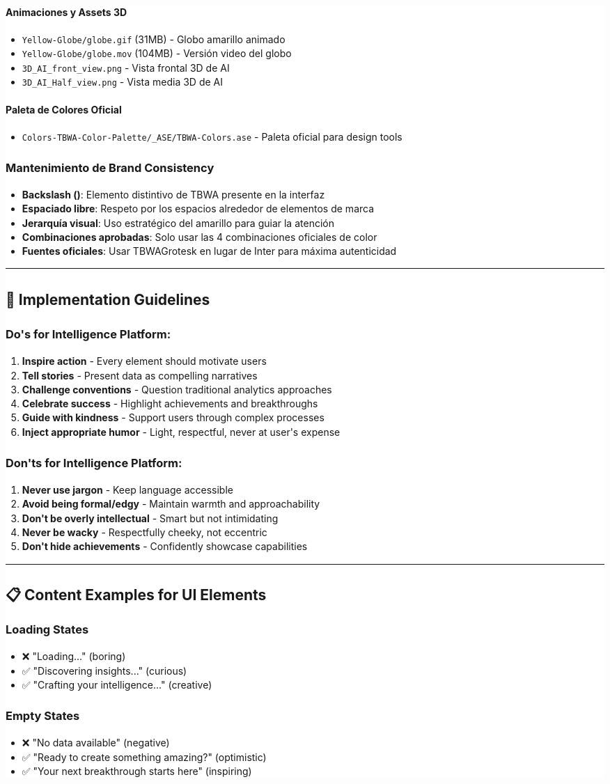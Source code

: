 #### **Animaciones y Assets 3D**
- `Yellow-Globe/globe.gif` (31MB) - Globo amarillo animado
- `Yellow-Globe/globe.mov` (104MB) - Versión video del globo
- `3D_AI_front_view.png` - Vista frontal 3D de AI
- `3D_AI_Half_view.png` - Vista media 3D de AI

#### **Paleta de Colores Oficial**
- `Colors-TBWA-Color-Palette/_ASE/TBWA-Colors.ase` - Paleta oficial para design tools

### Mantenimiento de Brand Consistency
- **Backslash (\)**: Elemento distintivo de TBWA presente en la interfaz
- **Espaciado libre**: Respeto por los espacios alrededor de elementos de marca
- **Jerarquía visual**: Uso estratégico del amarillo para guiar la atención
- **Combinaciones aprobadas**: Solo usar las 4 combinaciones oficiales de color
- **Fuentes oficiales**: Usar TBWAGrotesk en lugar de Inter para máxima autenticidad

---

## 🚀 Implementation Guidelines

### **Do's for Intelligence Platform:**
1. **Inspire action** - Every element should motivate users
2. **Tell stories** - Present data as compelling narratives
3. **Challenge conventions** - Question traditional analytics approaches
4. **Celebrate success** - Highlight achievements and breakthroughs
5. **Guide with kindness** - Support users through complex processes
6. **Inject appropriate humor** - Light, respectful, never at user's expense

### **Don'ts for Intelligence Platform:**
1. **Never use jargon** - Keep language accessible
2. **Avoid being formal/edgy** - Maintain warmth and approachability
3. **Don't be overly intellectual** - Smart but not intimidating
4. **Never be wacky** - Respectfully cheeky, not eccentric
5. **Don't hide achievements** - Confidently showcase capabilities

---

## 📋 Content Examples for UI Elements

### **Loading States**
- ❌ "Loading..." (boring)
- ✅ "Discovering insights..." (curious)
- ✅ "Crafting your intelligence..." (creative)

### **Empty States**
- ❌ "No data available" (negative)
- ✅ "Ready to create something amazing?" (optimistic)
- ✅ "Your next breakthrough starts here" (inspiring)
